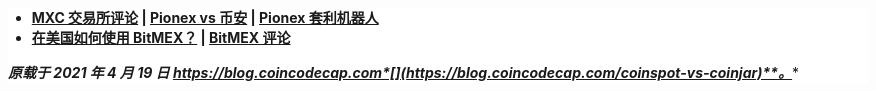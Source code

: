 *   **[MXC 交易所评论](/coinmonks/mxc-exchange-review-3af0ec1cba8c) | [Pionex vs 币安](https://blog.coincodecap.com/pionex-vs-binance) | [Pionex 套利机器人](https://blog.coincodecap.com/pionex-arbitrage-bot)**
*   **[在美国如何使用 BitMEX？](https://blog.coincodecap.com/use-bitmex-in-usa) | [BitMEX 评论](https://blog.coincodecap.com/bitmex-review)**

***原载于 2021 年 4 月 19 日 https://blog.coincodecap.com*[](https://blog.coincodecap.com/coinspot-vs-coinjar)**。****
